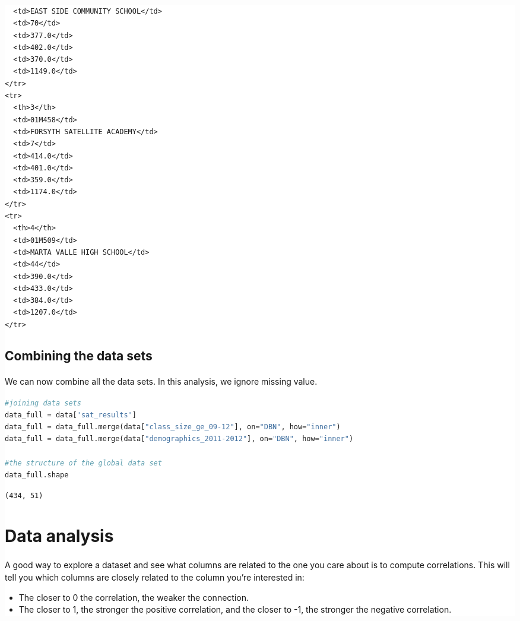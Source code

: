       <td>EAST SIDE COMMUNITY SCHOOL</td>
      <td>70</td>
      <td>377.0</td>
      <td>402.0</td>
      <td>370.0</td>
      <td>1149.0</td>
    </tr>
    <tr>
      <th>3</th>
      <td>01M458</td>
      <td>FORSYTH SATELLITE ACADEMY</td>
      <td>7</td>
      <td>414.0</td>
      <td>401.0</td>
      <td>359.0</td>
      <td>1174.0</td>
    </tr>
    <tr>
      <th>4</th>
      <td>01M509</td>
      <td>MARTA VALLE HIGH SCHOOL</td>
      <td>44</td>
      <td>390.0</td>
      <td>433.0</td>
      <td>384.0</td>
      <td>1207.0</td>
    </tr>
  </tbody>
</table>
</div>



## Combining the data sets
We can now combine all the data sets.
In this analysis, we ignore missing value.


```python
#joining data sets
data_full = data['sat_results']
data_full = data_full.merge(data["class_size_ge_09-12"], on="DBN", how="inner")
data_full = data_full.merge(data["demographics_2011-2012"], on="DBN", how="inner")

#the structure of the global data set
data_full.shape
```




    (434, 51)



# Data analysis
A good way to explore a dataset and see what columns are related to the one you care about is to compute correlations. This will tell you which columns are closely related to the column you’re interested in:
- The closer to 0 the correlation, the weaker the connection.
- The closer to 1, the stronger the positive correlation, and the closer to -1, the stronger the negative correlation.
